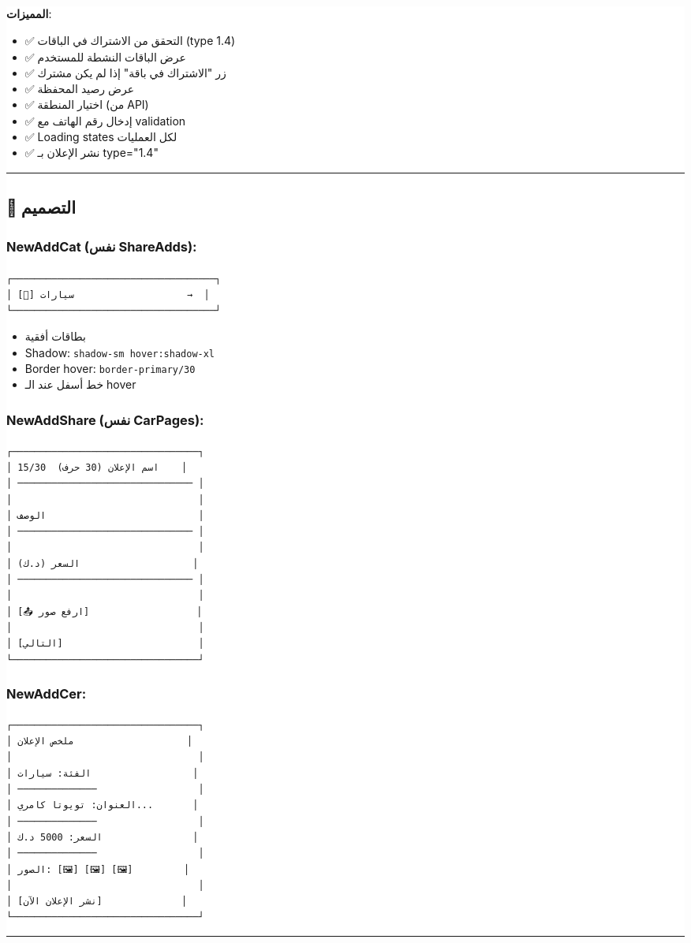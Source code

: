 **المميزات**:
- ✅ التحقق من الاشتراك في الباقات (type 1.4)
- ✅ عرض الباقات النشطة للمستخدم
- ✅ زر "الاشتراك في باقة" إذا لم يكن مشترك
- ✅ عرض رصيد المحفظة
- ✅ اختيار المنطقة (من API)
- ✅ إدخال رقم الهاتف مع validation
- ✅ Loading states لكل العمليات
- ✅ نشر الإعلان بـ type="1.4"

---

## 🎨 التصميم

### NewAddCat (نفس ShareAdds):
```
┌────────────────────────────────────┐
│ [🚗] سيارات                    →  │
└────────────────────────────────────┘
```
- بطاقات أفقية
- Shadow: `shadow-sm hover:shadow-xl`
- Border hover: `border-primary/30`
- خط أسفل عند الـ hover

### NewAddShare (نفس CarPages):
```
┌─────────────────────────────────┐
│ اسم الإعلان (30 حرف)  15/30    │
│ ─────────────────────────────── │
│                                 │
│ الوصف                           │
│ ─────────────────────────────── │
│                                 │
│ السعر (د.ك)                    │
│ ─────────────────────────────── │
│                                 │
│ [📤 ارفع صور]                   │
│                                 │
│ [التالي]                        │
└─────────────────────────────────┘
```

### NewAddCer:
```
┌─────────────────────────────────┐
│ ملخص الإعلان                    │
│                                 │
│ الفئة: سيارات                  │
│ ──────────────                  │
│ العنوان: تويوتا كامري...       │
│ ──────────────                  │
│ السعر: 5000 د.ك                │
│ ──────────────                  │
│ الصور: [🖼️] [🖼️] [🖼️]         │
│                                 │
│ [نشر الإعلان الآن]              │
└─────────────────────────────────┘
```

---